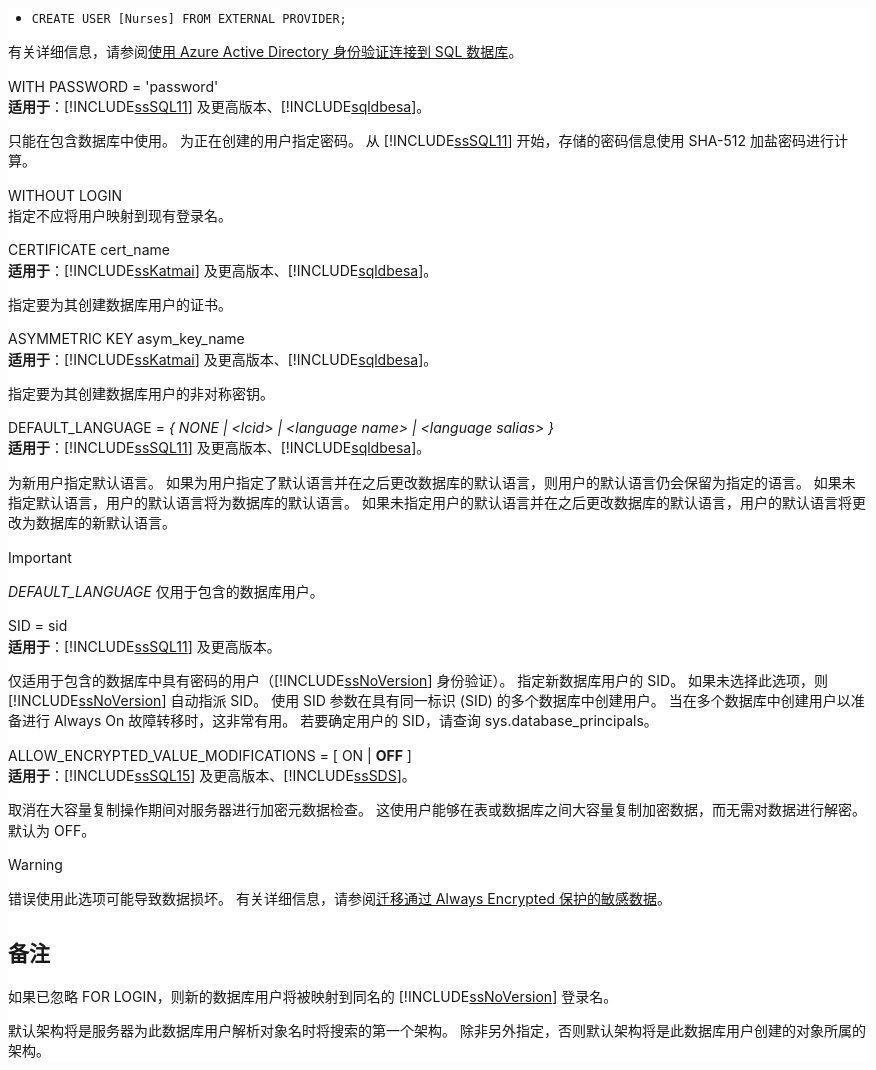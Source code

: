   - `CREATE USER [Nurses] FROM EXTERNAL PROVIDER;`  
  
 有关详细信息，请参阅[使用 Azure Active Directory 身份验证连接到 SQL 数据库](/azure/azure-sql/database/authentication-aad-overview)。  
  
WITH PASSWORD = 'password'  
 **适用于**：[!INCLUDE[ssSQL11](../../includes/sssql11-md.md)] 及更高版本、[!INCLUDE[sqldbesa](../../includes/sqldbesa-md.md)]。  
  
 只能在包含数据库中使用。 为正在创建的用户指定密码。 从 [!INCLUDE[ssSQL11](../../includes/sssql11-md.md)] 开始，存储的密码信息使用 SHA-512 加盐密码进行计算。  
  
WITHOUT LOGIN  
 指定不应将用户映射到现有登录名。  
  
CERTIFICATE cert_name  
 **适用于**：[!INCLUDE[ssKatmai](../../includes/sskatmai-md.md)] 及更高版本、[!INCLUDE[sqldbesa](../../includes/sqldbesa-md.md)]。  
  
 指定要为其创建数据库用户的证书。  
  
ASYMMETRIC KEY asym_key_name  
 **适用于**：[!INCLUDE[ssKatmai](../../includes/sskatmai-md.md)] 及更高版本、[!INCLUDE[sqldbesa](../../includes/sqldbesa-md.md)]。  
  
 指定要为其创建数据库用户的非对称密钥。  
  
DEFAULT_LANGUAGE = *{ NONE \| \<lcid> \| \<language name> \| \<language salias> }*  
 **适用于**：[!INCLUDE[ssSQL11](../../includes/sssql11-md.md)] 及更高版本、[!INCLUDE[sqldbesa](../../includes/sqldbesa-md.md)]。  
  
 为新用户指定默认语言。 如果为用户指定了默认语言并在之后更改数据库的默认语言，则用户的默认语言仍会保留为指定的语言。 如果未指定默认语言，用户的默认语言将为数据库的默认语言。 如果未指定用户的默认语言并在之后更改数据库的默认语言，用户的默认语言将更改为数据库的新默认语言。  
  
> [!IMPORTANT]  
>  *DEFAULT_LANGUAGE* 仅用于包含的数据库用户。  
  
SID = sid  
 **适用于**：[!INCLUDE[ssSQL11](../../includes/sssql11-md.md)] 及更高版本。  
  
 仅适用于包含的数据库中具有密码的用户（[!INCLUDE[ssNoVersion](../../includes/ssnoversion-md.md)] 身份验证）。 指定新数据库用户的 SID。 如果未选择此选项，则 [!INCLUDE[ssNoVersion](../../includes/ssnoversion-md.md)] 自动指派 SID。 使用 SID 参数在具有同一标识 (SID) 的多个数据库中创建用户。 当在多个数据库中创建用户以准备进行 Always On 故障转移时，这非常有用。 若要确定用户的 SID，请查询 sys.database_principals。  
  
ALLOW_ENCRYPTED_VALUE_MODIFICATIONS = [ ON | **OFF** ]  
 **适用于**：[!INCLUDE[ssSQL15](../../includes/sssql15-md.md)] 及更高版本、[!INCLUDE[ssSDS](../../includes/sssds-md.md)]。  
  
 取消在大容量复制操作期间对服务器进行加密元数据检查。 这使用户能够在表或数据库之间大容量复制加密数据，而无需对数据进行解密。 默认为 OFF。  
  
> [!WARNING]  
>  错误使用此选项可能导致数据损坏。 有关详细信息，请参阅[迁移通过 Always Encrypted 保护的敏感数据](../../relational-databases/security/encryption/migrate-sensitive-data-protected-by-always-encrypted.md)。  
  
## <a name="remarks"></a>备注  
 如果已忽略 FOR LOGIN，则新的数据库用户将被映射到同名的 [!INCLUDE[ssNoVersion](../../includes/ssnoversion-md.md)] 登录名。  
  
 默认架构将是服务器为此数据库用户解析对象名时将搜索的第一个架构。 除非另外指定，否则默认架构将是此数据库用户创建的对象所属的架构。  
  